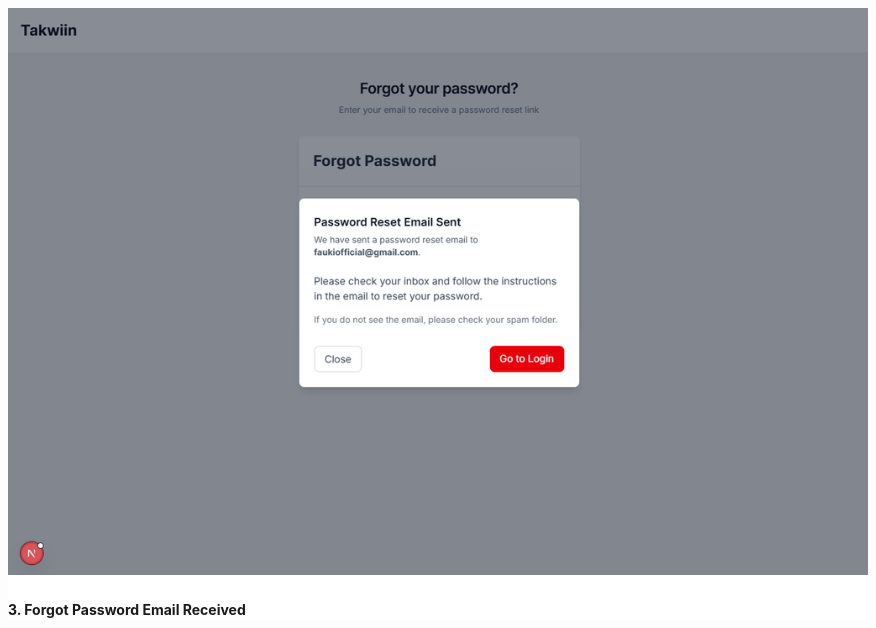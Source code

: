 ![Forgot Password Email Sent](images/forgot-password/reset-password-email-sent.png)

#### 3. Forgot Password Email Received
